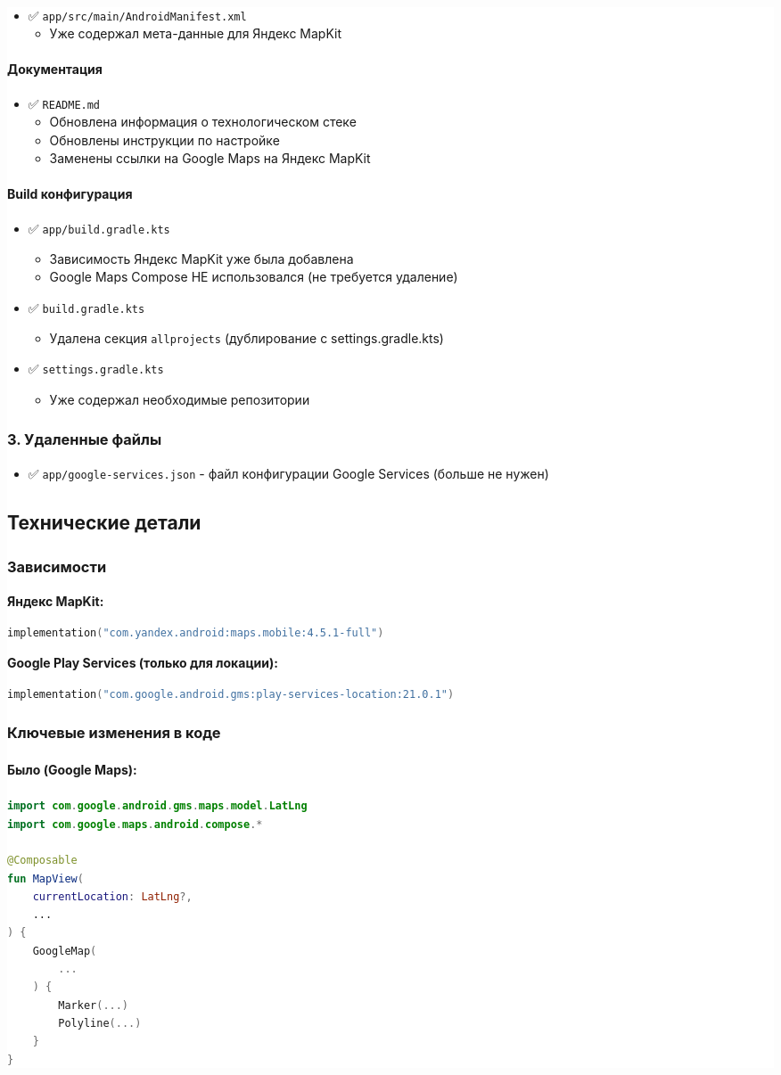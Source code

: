 - ✅ `app/src/main/AndroidManifest.xml`
  - Уже содержал мета-данные для Яндекс MapKit

#### Документация
- ✅ `README.md`
  - Обновлена информация о технологическом стеке
  - Обновлены инструкции по настройке
  - Заменены ссылки на Google Maps на Яндекс MapKit

#### Build конфигурация
- ✅ `app/build.gradle.kts`
  - Зависимость Яндекс MapKit уже была добавлена
  - Google Maps Compose НЕ использовался (не требуется удаление)

- ✅ `build.gradle.kts`
  - Удалена секция `allprojects` (дублирование с settings.gradle.kts)

- ✅ `settings.gradle.kts`
  - Уже содержал необходимые репозитории

### 3. Удаленные файлы

- ✅ `app/google-services.json` - файл конфигурации Google Services (больше не нужен)

## Технические детали

### Зависимости

**Яндекс MapKit:**
```kotlin
implementation("com.yandex.android:maps.mobile:4.5.1-full")
```

**Google Play Services (только для локации):**
```kotlin
implementation("com.google.android.gms:play-services-location:21.0.1")
```

### Ключевые изменения в коде

#### Было (Google Maps):
```kotlin
import com.google.android.gms.maps.model.LatLng
import com.google.maps.android.compose.*

@Composable
fun MapView(
    currentLocation: LatLng?,
    ...
) {
    GoogleMap(
        ...
    ) {
        Marker(...)
        Polyline(...)
    }
}
```
